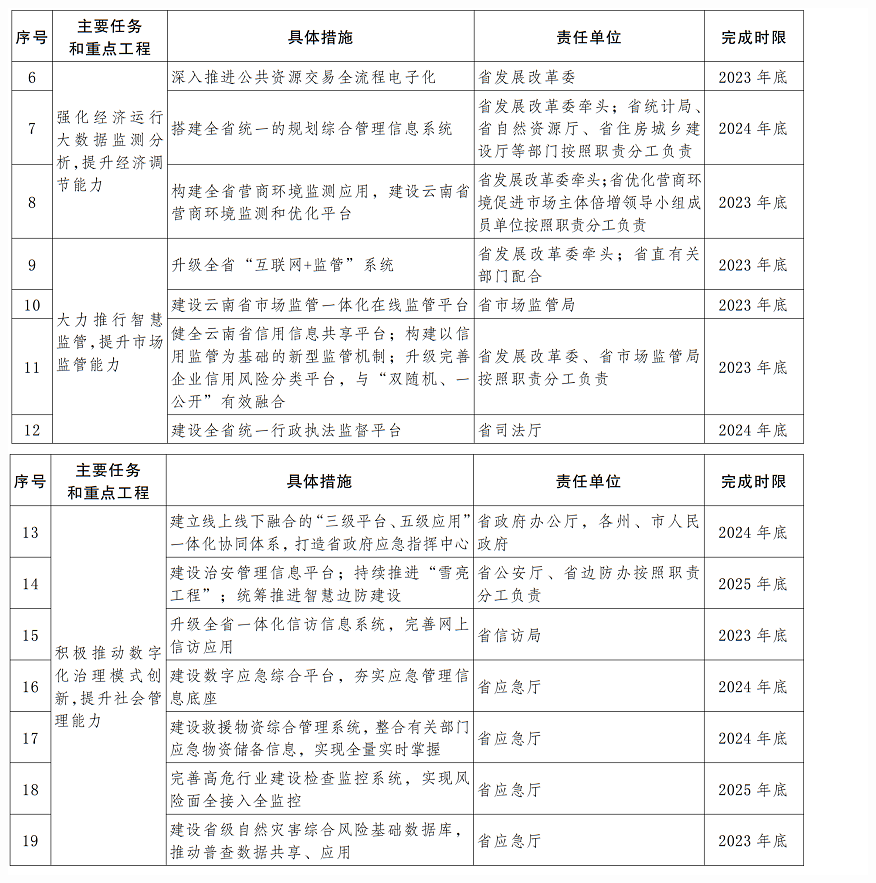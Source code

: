 ![云南主要任务和重点工程分解表](/img/egov/yunnan/W020230307668203839195.png	"主要任务和重点工程分解表")
![云南主要任务和重点工程分解表](/img/egov/yunnan/W020230307668203855382.png	"主要任务和重点工程分解表")